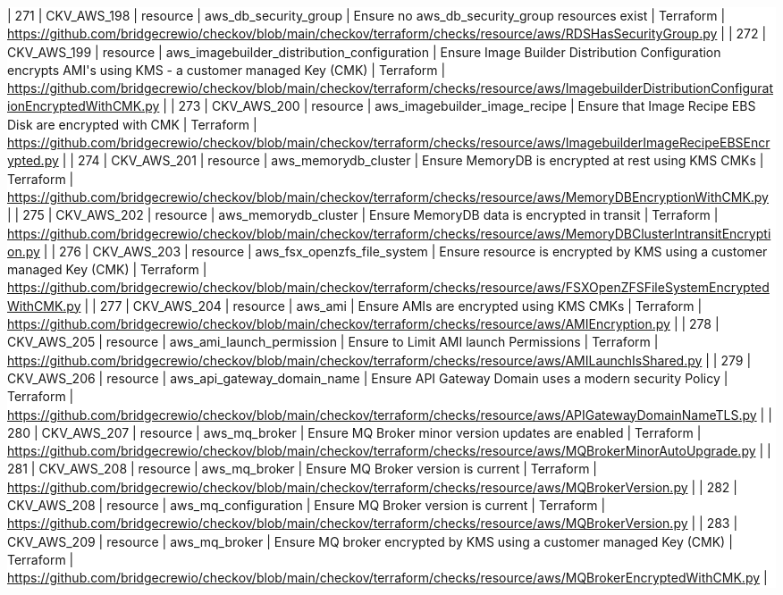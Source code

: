 |  271 | CKV_AWS_198     | resource | aws_db_security_group                               | Ensure no aws_db_security_group resources exist                                                                                                                                                          | Terraform | https://github.com/bridgecrewio/checkov/blob/main/checkov/terraform/checks/resource/aws/RDSHasSecurityGroup.py                                     |
|  272 | CKV_AWS_199     | resource | aws_imagebuilder_distribution_configuration         | Ensure Image Builder Distribution Configuration encrypts AMI's using KMS - a customer managed Key (CMK)                                                                                                  | Terraform | https://github.com/bridgecrewio/checkov/blob/main/checkov/terraform/checks/resource/aws/ImagebuilderDistributionConfigurationEncryptedWithCMK.py   |
|  273 | CKV_AWS_200     | resource | aws_imagebuilder_image_recipe                       | Ensure that Image Recipe EBS Disk are encrypted with CMK                                                                                                                                                 | Terraform | https://github.com/bridgecrewio/checkov/blob/main/checkov/terraform/checks/resource/aws/ImagebuilderImageRecipeEBSEncrypted.py                     |
|  274 | CKV_AWS_201     | resource | aws_memorydb_cluster                                | Ensure MemoryDB is encrypted at rest using KMS CMKs                                                                                                                                                      | Terraform | https://github.com/bridgecrewio/checkov/blob/main/checkov/terraform/checks/resource/aws/MemoryDBEncryptionWithCMK.py                               |
|  275 | CKV_AWS_202     | resource | aws_memorydb_cluster                                | Ensure MemoryDB data is encrypted in transit                                                                                                                                                             | Terraform | https://github.com/bridgecrewio/checkov/blob/main/checkov/terraform/checks/resource/aws/MemoryDBClusterIntransitEncryption.py                      |
|  276 | CKV_AWS_203     | resource | aws_fsx_openzfs_file_system                         | Ensure resource is encrypted by KMS using a customer managed Key (CMK)                                                                                                                                   | Terraform | https://github.com/bridgecrewio/checkov/blob/main/checkov/terraform/checks/resource/aws/FSXOpenZFSFileSystemEncryptedWithCMK.py                    |
|  277 | CKV_AWS_204     | resource | aws_ami                                             | Ensure AMIs are encrypted using KMS CMKs                                                                                                                                                                 | Terraform | https://github.com/bridgecrewio/checkov/blob/main/checkov/terraform/checks/resource/aws/AMIEncryption.py                                           |
|  278 | CKV_AWS_205     | resource | aws_ami_launch_permission                           | Ensure to Limit AMI launch Permissions                                                                                                                                                                   | Terraform | https://github.com/bridgecrewio/checkov/blob/main/checkov/terraform/checks/resource/aws/AMILaunchIsShared.py                                       |
|  279 | CKV_AWS_206     | resource | aws_api_gateway_domain_name                         | Ensure API Gateway Domain uses a modern security Policy                                                                                                                                                  | Terraform | https://github.com/bridgecrewio/checkov/blob/main/checkov/terraform/checks/resource/aws/APIGatewayDomainNameTLS.py                                 |
|  280 | CKV_AWS_207     | resource | aws_mq_broker                                       | Ensure MQ Broker minor version updates are enabled                                                                                                                                                       | Terraform | https://github.com/bridgecrewio/checkov/blob/main/checkov/terraform/checks/resource/aws/MQBrokerMinorAutoUpgrade.py                                |
|  281 | CKV_AWS_208     | resource | aws_mq_broker                                       | Ensure MQ Broker version is current                                                                                                                                                                      | Terraform | https://github.com/bridgecrewio/checkov/blob/main/checkov/terraform/checks/resource/aws/MQBrokerVersion.py                                         |
|  282 | CKV_AWS_208     | resource | aws_mq_configuration                                | Ensure MQ Broker version is current                                                                                                                                                                      | Terraform | https://github.com/bridgecrewio/checkov/blob/main/checkov/terraform/checks/resource/aws/MQBrokerVersion.py                                         |
|  283 | CKV_AWS_209     | resource | aws_mq_broker                                       | Ensure MQ broker encrypted by KMS using a customer managed Key (CMK)                                                                                                                                     | Terraform | https://github.com/bridgecrewio/checkov/blob/main/checkov/terraform/checks/resource/aws/MQBrokerEncryptedWithCMK.py                                |